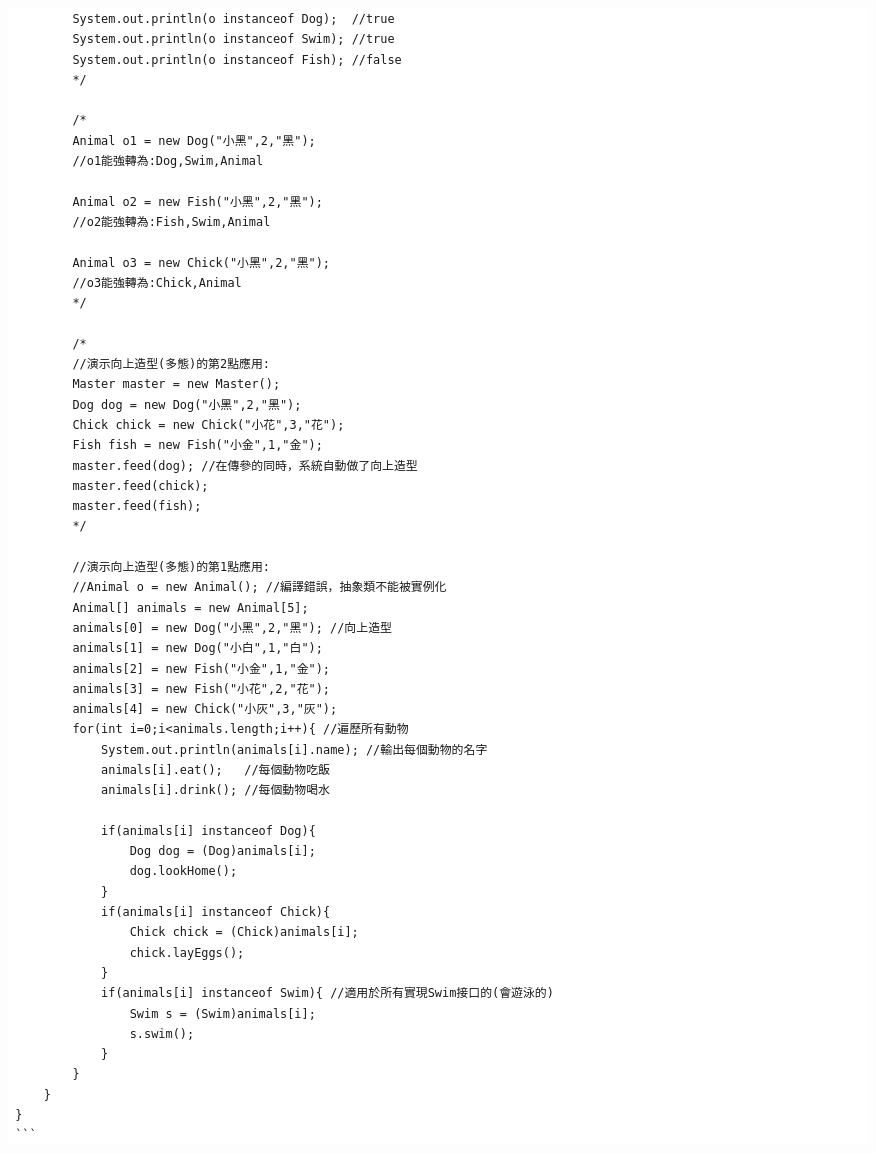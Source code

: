              System.out.println(o instanceof Dog);  //true
             System.out.println(o instanceof Swim); //true
             System.out.println(o instanceof Fish); //false
             */
             
             /*
             Animal o1 = new Dog("小黑",2,"黑");
             //o1能強轉為:Dog,Swim,Animal
     
             Animal o2 = new Fish("小黑",2,"黑");
             //o2能強轉為:Fish,Swim,Animal
     
             Animal o3 = new Chick("小黑",2,"黑");
             //o3能強轉為:Chick,Animal
             */
     
             /*
             //演示向上造型(多態)的第2點應用:
             Master master = new Master();
             Dog dog = new Dog("小黑",2,"黑");
             Chick chick = new Chick("小花",3,"花");
             Fish fish = new Fish("小金",1,"金");
             master.feed(dog); //在傳參的同時，系統自動做了向上造型
             master.feed(chick);
             master.feed(fish);
             */
     
             //演示向上造型(多態)的第1點應用:
             //Animal o = new Animal(); //編譯錯誤，抽象類不能被實例化
             Animal[] animals = new Animal[5];
             animals[0] = new Dog("小黑",2,"黑"); //向上造型
             animals[1] = new Dog("小白",1,"白");
             animals[2] = new Fish("小金",1,"金");
             animals[3] = new Fish("小花",2,"花");
             animals[4] = new Chick("小灰",3,"灰");
             for(int i=0;i<animals.length;i++){ //遍歷所有動物
                 System.out.println(animals[i].name); //輸出每個動物的名字
                 animals[i].eat();   //每個動物吃飯
                 animals[i].drink(); //每個動物喝水
     
                 if(animals[i] instanceof Dog){
                     Dog dog = (Dog)animals[i];
                     dog.lookHome();
                 }
                 if(animals[i] instanceof Chick){
                     Chick chick = (Chick)animals[i];
                     chick.layEggs();
                 }
                 if(animals[i] instanceof Swim){ //適用於所有實現Swim接口的(會遊泳的)
                     Swim s = (Swim)animals[i];
                     s.swim();
                 }
             }
         }
     }
     ```
